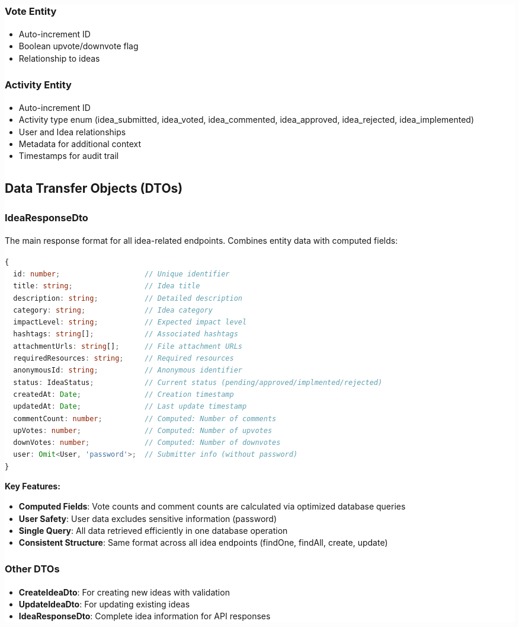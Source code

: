 ### Vote Entity
- Auto-increment ID
- Boolean upvote/downvote flag
- Relationship to ideas

### Activity Entity
- Auto-increment ID
- Activity type enum (idea_submitted, idea_voted, idea_commented, idea_approved, idea_rejected, idea_implemented)
- User and Idea relationships
- Metadata for additional context
- Timestamps for audit trail

## Data Transfer Objects (DTOs)

### IdeaResponseDto
The main response format for all idea-related endpoints. Combines entity data with computed fields:

```typescript
{
  id: number;                    // Unique identifier
  title: string;                 // Idea title
  description: string;           // Detailed description
  category: string;              // Idea category
  impactLevel: string;           // Expected impact level
  hashtags: string[];            // Associated hashtags
  attachmentUrls: string[];      // File attachment URLs
  requiredResources: string;     // Required resources
  anonymousId: string;           // Anonymous identifier
  status: IdeaStatus;            // Current status (pending/approved/implmented/rejected)
  createdAt: Date;               // Creation timestamp
  updatedAt: Date;               // Last update timestamp
  commentCount: number;          // Computed: Number of comments
  upVotes: number;               // Computed: Number of upvotes
  downVotes: number;             // Computed: Number of downvotes
  user: Omit<User, 'password'>;  // Submitter info (without password)
}
```

**Key Features:**
- **Computed Fields**: Vote counts and comment counts are calculated via optimized database queries
- **User Safety**: User data excludes sensitive information (password)
- **Single Query**: All data retrieved efficiently in one database operation
- **Consistent Structure**: Same format across all idea endpoints (findOne, findAll, create, update)

### Other DTOs
- **CreateIdeaDto**: For creating new ideas with validation
- **UpdateIdeaDto**: For updating existing ideas
- **IdeaResponseDto**: Complete idea information for API responses
